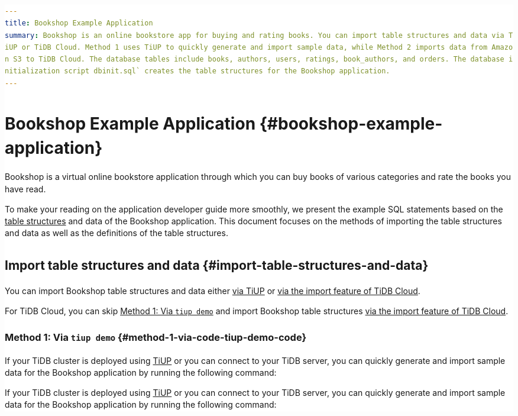 ```yaml
---
title: Bookshop Example Application
summary: Bookshop is an online bookstore app for buying and rating books. You can import table structures and data via TiUP or TiDB Cloud. Method 1 uses TiUP to quickly generate and import sample data, while Method 2 imports data from Amazon S3 to TiDB Cloud. The database tables include books, authors, users, ratings, book_authors, and orders. The database initialization script dbinit.sql` creates the table structures for the Bookshop application.
---
```


# Bookshop Example Application {#bookshop-example-application}

Bookshop is a virtual online bookstore application through which you can buy books of various categories and rate the books you have read.

To make your reading on the application developer guide more smoothly, we present the example SQL statements based on the [table structures](#description-of-the-tables) and data of the Bookshop application. This document focuses on the methods of importing the table structures and data as well as the definitions of the table structures.

## Import table structures and data {#import-table-structures-and-data}

<CustomContent platform="tidb">

You can import Bookshop table structures and data either [via TiUP](#method-1-via-tiup-demo) or [via the import feature of TiDB Cloud](#method-2-via-tidb-cloud-import).

</CustomContent>

<CustomContent platform="tidb-cloud">

For TiDB Cloud, you can skip [Method 1: Via `tiup demo`](#method-1-via-tiup-demo) and import Bookshop table structures [via the import feature of TiDB Cloud](#method-2-via-tidb-cloud-import).

</CustomContent>

### Method 1: Via <code>tiup demo</code> {#method-1-via-code-tiup-demo-code}

<CustomContent platform="tidb">

If your TiDB cluster is deployed using [TiUP](/tiup/tiup-reference.md#tiup-reference) or you can connect to your TiDB server, you can quickly generate and import sample data for the Bookshop application by running the following command:

</CustomContent>

<CustomContent platform="tidb-cloud">

If your TiDB cluster is deployed using [TiUP](https://docs.pingcap.com/tidb/stable/tiup-reference) or you can connect to your TiDB server, you can quickly generate and import sample data for the Bookshop application by running the following command:
